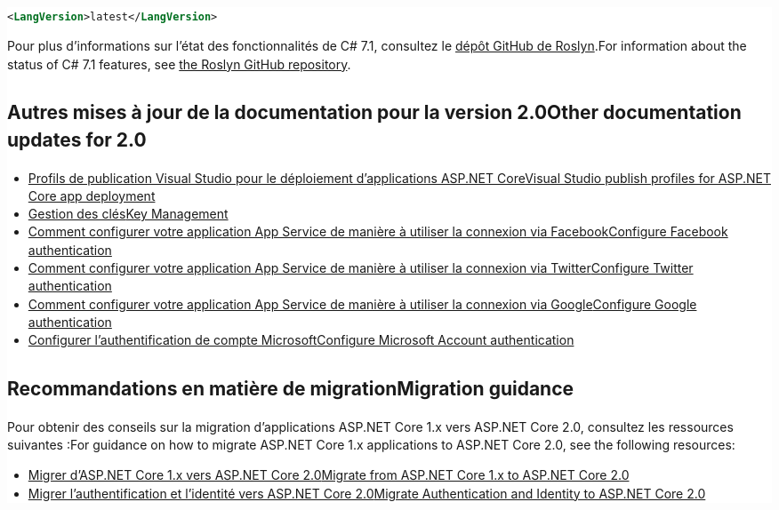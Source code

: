 ```xml
<LangVersion>latest</LangVersion>
```

<span data-ttu-id="1c6a3-187">Pour plus d’informations sur l’état des fonctionnalités de C# 7.1, consultez le [dépôt GitHub de Roslyn](https://github.com/dotnet/roslyn/blob/master/docs/Language%20Feature%20Status.md).</span><span class="sxs-lookup"><span data-stu-id="1c6a3-187">For information about the status of C# 7.1 features, see [the Roslyn GitHub repository](https://github.com/dotnet/roslyn/blob/master/docs/Language%20Feature%20Status.md).</span></span>

## <a name="other-documentation-updates-for-20"></a><span data-ttu-id="1c6a3-188">Autres mises à jour de la documentation pour la version 2.0</span><span class="sxs-lookup"><span data-stu-id="1c6a3-188">Other documentation updates for 2.0</span></span>

* [<span data-ttu-id="1c6a3-189">Profils de publication Visual Studio pour le déploiement d’applications ASP.NET Core</span><span class="sxs-lookup"><span data-stu-id="1c6a3-189">Visual Studio publish profiles for ASP.NET Core app deployment</span></span>](xref:host-and-deploy/visual-studio-publish-profiles)
* [<span data-ttu-id="1c6a3-190">Gestion des clés</span><span class="sxs-lookup"><span data-stu-id="1c6a3-190">Key Management</span></span>](xref:security/data-protection/implementation/key-management)
* [<span data-ttu-id="1c6a3-191">Comment configurer votre application App Service de manière à utiliser la connexion via Facebook</span><span class="sxs-lookup"><span data-stu-id="1c6a3-191">Configure Facebook authentication</span></span>](xref:security/authentication/facebook-logins)
* [<span data-ttu-id="1c6a3-192">Comment configurer votre application App Service de manière à utiliser la connexion via Twitter</span><span class="sxs-lookup"><span data-stu-id="1c6a3-192">Configure Twitter authentication</span></span>](xref:security/authentication/twitter-logins)
* [<span data-ttu-id="1c6a3-193">Comment configurer votre application App Service de manière à utiliser la connexion via Google</span><span class="sxs-lookup"><span data-stu-id="1c6a3-193">Configure Google authentication</span></span>](xref:security/authentication/google-logins)
* [<span data-ttu-id="1c6a3-194">Configurer l’authentification de compte Microsoft</span><span class="sxs-lookup"><span data-stu-id="1c6a3-194">Configure Microsoft Account authentication</span></span>](xref:security/authentication/microsoft-logins)

## <a name="migration-guidance"></a><span data-ttu-id="1c6a3-195">Recommandations en matière de migration</span><span class="sxs-lookup"><span data-stu-id="1c6a3-195">Migration guidance</span></span>

<span data-ttu-id="1c6a3-196">Pour obtenir des conseils sur la migration d’applications ASP.NET Core 1.x vers ASP.NET Core 2.0, consultez les ressources suivantes :</span><span class="sxs-lookup"><span data-stu-id="1c6a3-196">For guidance on how to migrate ASP.NET Core 1.x applications to ASP.NET Core 2.0, see the following resources:</span></span>

* [<span data-ttu-id="1c6a3-197">Migrer d’ASP.NET Core 1.x vers ASP.NET Core 2.0</span><span class="sxs-lookup"><span data-stu-id="1c6a3-197">Migrate from ASP.NET Core 1.x to ASP.NET Core 2.0</span></span>](xref:migration/1x-to-2x/index)
* [<span data-ttu-id="1c6a3-198">Migrer l’authentification et l’identité vers ASP.NET Core 2.0</span><span class="sxs-lookup"><span data-stu-id="1c6a3-198">Migrate Authentication and Identity to ASP.NET Core 2.0</span></span>](xref:migration/1x-to-2x/identity-2x)
